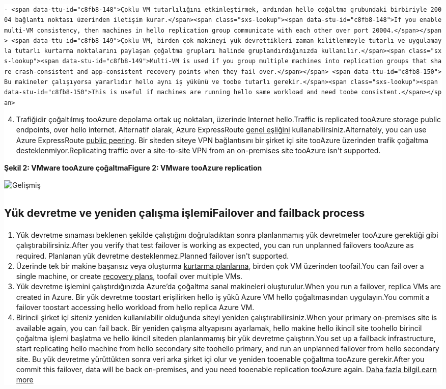     - <span data-ttu-id="c8fb8-148">Çoklu VM tutarlılığını etkinleştirmek, ardından hello çoğaltma grubundaki birbiriyle 20004 bağlantı noktası üzerinden iletişim kurar.</span><span class="sxs-lookup"><span data-stu-id="c8fb8-148">If you enable multi-VM consistency, then machines in hello replication group communicate with each other over port 20004.</span></span> <span data-ttu-id="c8fb8-149">Çoklu VM, birden çok makineyi yük devrettikleri zaman kilitlenmeyle tutarlı ve uygulamayla tutarlı kurtarma noktalarını paylaşan çoğaltma grupları halinde gruplandırdığınızda kullanılır.</span><span class="sxs-lookup"><span data-stu-id="c8fb8-149">Multi-VM is used if you group multiple machines into replication groups that share crash-consistent and app-consistent recovery points when they fail over.</span></span> <span data-ttu-id="c8fb8-150">Bu makineler çalışıyorsa yararlıdır hello aynı iş yükünü ve toobe tutarlı gerekir.</span><span class="sxs-lookup"><span data-stu-id="c8fb8-150">This is useful if machines are running hello same workload and need toobe consistent.</span></span>
4. <span data-ttu-id="c8fb8-151">Trafiğidir çoğaltılmış tooAzure depolama ortak uç noktaları, üzerinde Internet hello.</span><span class="sxs-lookup"><span data-stu-id="c8fb8-151">Traffic is replicated tooAzure storage public endpoints, over hello internet.</span></span> <span data-ttu-id="c8fb8-152">Alternatif olarak, Azure ExpressRoute [genel eşliğini](../expressroute/expressroute-circuit-peerings.md#public-peering) kullanabilirsiniz.</span><span class="sxs-lookup"><span data-stu-id="c8fb8-152">Alternately, you can use Azure ExpressRoute [public peering](../expressroute/expressroute-circuit-peerings.md#public-peering).</span></span> <span data-ttu-id="c8fb8-153">Bir siteden siteye VPN bağlantısını bir şirket içi site tooAzure üzerinden trafik çoğaltma desteklenmiyor.</span><span class="sxs-lookup"><span data-stu-id="c8fb8-153">Replicating traffic over a site-to-site VPN from an on-premises site tooAzure isn't supported.</span></span>


<span data-ttu-id="c8fb8-154">**Şekil 2: VMware tooAzure çoğaltma**</span><span class="sxs-lookup"><span data-stu-id="c8fb8-154">**Figure 2: VMware tooAzure replication**</span></span>

![Gelişmiş](./media/vmware-walkthrough-architecture/v2a-architecture-henry.png)

## <a name="failover-and-failback-process"></a><span data-ttu-id="c8fb8-156">Yük devretme ve yeniden çalışma işlemi</span><span class="sxs-lookup"><span data-stu-id="c8fb8-156">Failover and failback process</span></span>

1. <span data-ttu-id="c8fb8-157">Yük devretme sınaması beklenen şekilde çalıştığını doğruladıktan sonra planlanmamış yük devretmeler tooAzure gerektiği gibi çalıştırabilirsiniz.</span><span class="sxs-lookup"><span data-stu-id="c8fb8-157">After you verify that test failover is working as expected, you can run unplanned failovers tooAzure as required.</span></span> <span data-ttu-id="c8fb8-158">Planlanan yük devretme desteklenmez.</span><span class="sxs-lookup"><span data-stu-id="c8fb8-158">Planned failover isn't supported.</span></span>
2. <span data-ttu-id="c8fb8-159">Üzerinde tek bir makine başarısız veya oluşturma [kurtarma planlarına](site-recovery-create-recovery-plans.md), birden çok VM üzerinden toofail.</span><span class="sxs-lookup"><span data-stu-id="c8fb8-159">You can fail over a single machine, or create [recovery plans](site-recovery-create-recovery-plans.md), toofail over multiple VMs.</span></span>
3. <span data-ttu-id="c8fb8-160">Yük devretme işlemini çalıştırdığınızda Azure’da çoğaltma sanal makineleri oluşturulur.</span><span class="sxs-lookup"><span data-stu-id="c8fb8-160">When you run a failover, replica VMs are created in Azure.</span></span> <span data-ttu-id="c8fb8-161">Bir yük devretme toostart erişilirken hello iş yükü Azure VM hello çoğaltmasından uygulayın.</span><span class="sxs-lookup"><span data-stu-id="c8fb8-161">You commit a failover toostart accessing hello workload from hello replica Azure VM.</span></span>
4. <span data-ttu-id="c8fb8-162">Birincil şirket içi siteniz yeniden kullanılabilir olduğunda siteyi yeniden çalıştırabilirsiniz.</span><span class="sxs-lookup"><span data-stu-id="c8fb8-162">When your primary on-premises site is available again, you can fail back.</span></span> <span data-ttu-id="c8fb8-163">Bir yeniden çalışma altyapısını ayarlamak, hello makine hello ikincil site toohello birincil çoğaltma işlemi başlatma ve hello ikincil siteden planlanmamış bir yük devretme çalıştırın.</span><span class="sxs-lookup"><span data-stu-id="c8fb8-163">You set up a failback infrastructure, start replicating hello machine from hello secondary site toohello primary, and run an unplanned failover from hello secondary site.</span></span> <span data-ttu-id="c8fb8-164">Bu yük devretme yürüttükten sonra veri arka şirket içi olur ve yeniden tooenable çoğaltma tooAzure gerekir.</span><span class="sxs-lookup"><span data-stu-id="c8fb8-164">After you commit this failover, data will be back on-premises, and you need tooenable replication tooAzure again.</span></span> [<span data-ttu-id="c8fb8-165">Daha fazla bilgi</span><span class="sxs-lookup"><span data-stu-id="c8fb8-165">Learn more</span></span>](site-recovery-failback-azure-to-vmware.md)
